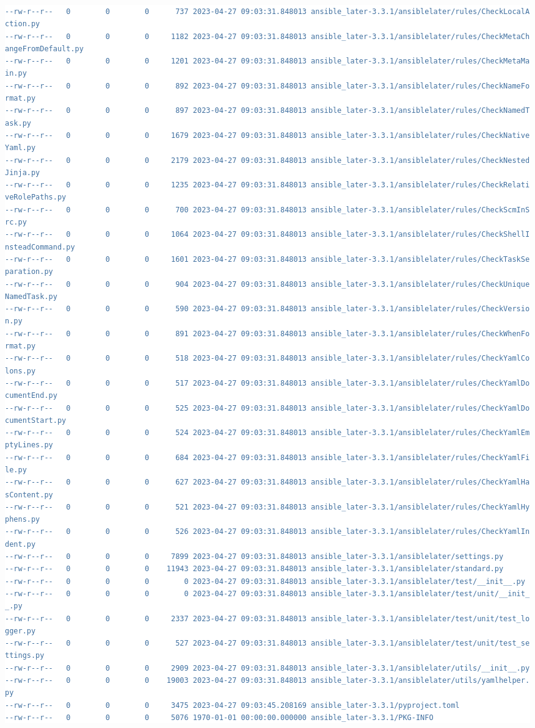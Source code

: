 ```diff
--rw-r--r--   0        0        0      737 2023-04-27 09:03:31.848013 ansible_later-3.3.1/ansiblelater/rules/CheckLocalAction.py
--rw-r--r--   0        0        0     1182 2023-04-27 09:03:31.848013 ansible_later-3.3.1/ansiblelater/rules/CheckMetaChangeFromDefault.py
--rw-r--r--   0        0        0     1201 2023-04-27 09:03:31.848013 ansible_later-3.3.1/ansiblelater/rules/CheckMetaMain.py
--rw-r--r--   0        0        0      892 2023-04-27 09:03:31.848013 ansible_later-3.3.1/ansiblelater/rules/CheckNameFormat.py
--rw-r--r--   0        0        0      897 2023-04-27 09:03:31.848013 ansible_later-3.3.1/ansiblelater/rules/CheckNamedTask.py
--rw-r--r--   0        0        0     1679 2023-04-27 09:03:31.848013 ansible_later-3.3.1/ansiblelater/rules/CheckNativeYaml.py
--rw-r--r--   0        0        0     2179 2023-04-27 09:03:31.848013 ansible_later-3.3.1/ansiblelater/rules/CheckNestedJinja.py
--rw-r--r--   0        0        0     1235 2023-04-27 09:03:31.848013 ansible_later-3.3.1/ansiblelater/rules/CheckRelativeRolePaths.py
--rw-r--r--   0        0        0      700 2023-04-27 09:03:31.848013 ansible_later-3.3.1/ansiblelater/rules/CheckScmInSrc.py
--rw-r--r--   0        0        0     1064 2023-04-27 09:03:31.848013 ansible_later-3.3.1/ansiblelater/rules/CheckShellInsteadCommand.py
--rw-r--r--   0        0        0     1601 2023-04-27 09:03:31.848013 ansible_later-3.3.1/ansiblelater/rules/CheckTaskSeparation.py
--rw-r--r--   0        0        0      904 2023-04-27 09:03:31.848013 ansible_later-3.3.1/ansiblelater/rules/CheckUniqueNamedTask.py
--rw-r--r--   0        0        0      590 2023-04-27 09:03:31.848013 ansible_later-3.3.1/ansiblelater/rules/CheckVersion.py
--rw-r--r--   0        0        0      891 2023-04-27 09:03:31.848013 ansible_later-3.3.1/ansiblelater/rules/CheckWhenFormat.py
--rw-r--r--   0        0        0      518 2023-04-27 09:03:31.848013 ansible_later-3.3.1/ansiblelater/rules/CheckYamlColons.py
--rw-r--r--   0        0        0      517 2023-04-27 09:03:31.848013 ansible_later-3.3.1/ansiblelater/rules/CheckYamlDocumentEnd.py
--rw-r--r--   0        0        0      525 2023-04-27 09:03:31.848013 ansible_later-3.3.1/ansiblelater/rules/CheckYamlDocumentStart.py
--rw-r--r--   0        0        0      524 2023-04-27 09:03:31.848013 ansible_later-3.3.1/ansiblelater/rules/CheckYamlEmptyLines.py
--rw-r--r--   0        0        0      684 2023-04-27 09:03:31.848013 ansible_later-3.3.1/ansiblelater/rules/CheckYamlFile.py
--rw-r--r--   0        0        0      627 2023-04-27 09:03:31.848013 ansible_later-3.3.1/ansiblelater/rules/CheckYamlHasContent.py
--rw-r--r--   0        0        0      521 2023-04-27 09:03:31.848013 ansible_later-3.3.1/ansiblelater/rules/CheckYamlHyphens.py
--rw-r--r--   0        0        0      526 2023-04-27 09:03:31.848013 ansible_later-3.3.1/ansiblelater/rules/CheckYamlIndent.py
--rw-r--r--   0        0        0     7899 2023-04-27 09:03:31.848013 ansible_later-3.3.1/ansiblelater/settings.py
--rw-r--r--   0        0        0    11943 2023-04-27 09:03:31.848013 ansible_later-3.3.1/ansiblelater/standard.py
--rw-r--r--   0        0        0        0 2023-04-27 09:03:31.848013 ansible_later-3.3.1/ansiblelater/test/__init__.py
--rw-r--r--   0        0        0        0 2023-04-27 09:03:31.848013 ansible_later-3.3.1/ansiblelater/test/unit/__init__.py
--rw-r--r--   0        0        0     2337 2023-04-27 09:03:31.848013 ansible_later-3.3.1/ansiblelater/test/unit/test_logger.py
--rw-r--r--   0        0        0      527 2023-04-27 09:03:31.848013 ansible_later-3.3.1/ansiblelater/test/unit/test_settings.py
--rw-r--r--   0        0        0     2909 2023-04-27 09:03:31.848013 ansible_later-3.3.1/ansiblelater/utils/__init__.py
--rw-r--r--   0        0        0    19003 2023-04-27 09:03:31.848013 ansible_later-3.3.1/ansiblelater/utils/yamlhelper.py
--rw-r--r--   0        0        0     3475 2023-04-27 09:03:45.208169 ansible_later-3.3.1/pyproject.toml
--rw-r--r--   0        0        0     5076 1970-01-01 00:00:00.000000 ansible_later-3.3.1/PKG-INFO
```